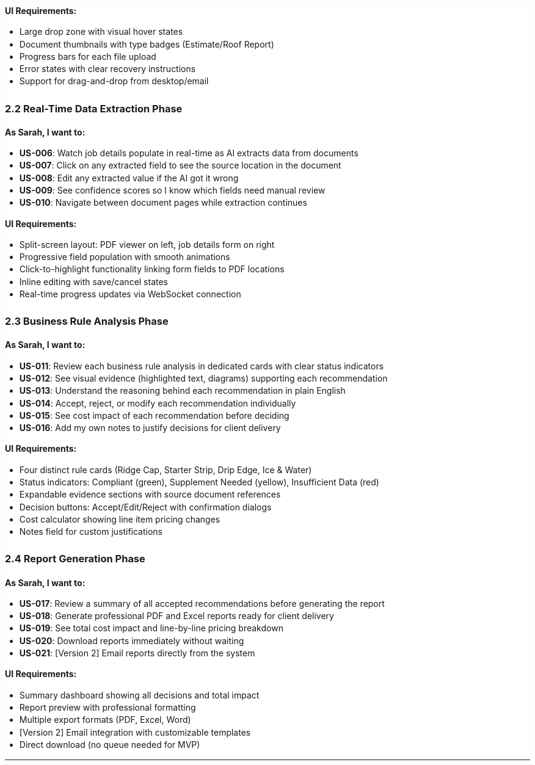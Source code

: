 **UI Requirements:**
- Large drop zone with visual hover states
- Document thumbnails with type badges (Estimate/Roof Report)
- Progress bars for each file upload
- Error states with clear recovery instructions
- Support for drag-and-drop from desktop/email

### 2.2 Real-Time Data Extraction Phase
**As Sarah, I want to:**

- **US-006**: Watch job details populate in real-time as AI extracts data from documents
- **US-007**: Click on any extracted field to see the source location in the document
- **US-008**: Edit any extracted value if the AI got it wrong
- **US-009**: See confidence scores so I know which fields need manual review
- **US-010**: Navigate between document pages while extraction continues

**UI Requirements:**
- Split-screen layout: PDF viewer on left, job details form on right
- Progressive field population with smooth animations
- Click-to-highlight functionality linking form fields to PDF locations
- Inline editing with save/cancel states
- Real-time progress updates via WebSocket connection

### 2.3 Business Rule Analysis Phase
**As Sarah, I want to:**

- **US-011**: Review each business rule analysis in dedicated cards with clear status indicators
- **US-012**: See visual evidence (highlighted text, diagrams) supporting each recommendation
- **US-013**: Understand the reasoning behind each recommendation in plain English
- **US-014**: Accept, reject, or modify each recommendation individually
- **US-015**: See cost impact of each recommendation before deciding
- **US-016**: Add my own notes to justify decisions for client delivery

**UI Requirements:**
- Four distinct rule cards (Ridge Cap, Starter Strip, Drip Edge, Ice & Water)
- Status indicators: Compliant (green), Supplement Needed (yellow), Insufficient Data (red)
- Expandable evidence sections with source document references
- Decision buttons: Accept/Edit/Reject with confirmation dialogs
- Cost calculator showing line item pricing changes
- Notes field for custom justifications

### 2.4 Report Generation Phase  
**As Sarah, I want to:**

- **US-017**: Review a summary of all accepted recommendations before generating the report
- **US-018**: Generate professional PDF and Excel reports ready for client delivery
- **US-019**: See total cost impact and line-by-line pricing breakdown
- **US-020**: Download reports immediately without waiting
- **US-021**: [Version 2] Email reports directly from the system

**UI Requirements:**
- Summary dashboard showing all decisions and total impact
- Report preview with professional formatting
- Multiple export formats (PDF, Excel, Word)
- [Version 2] Email integration with customizable templates
- Direct download (no queue needed for MVP)

---